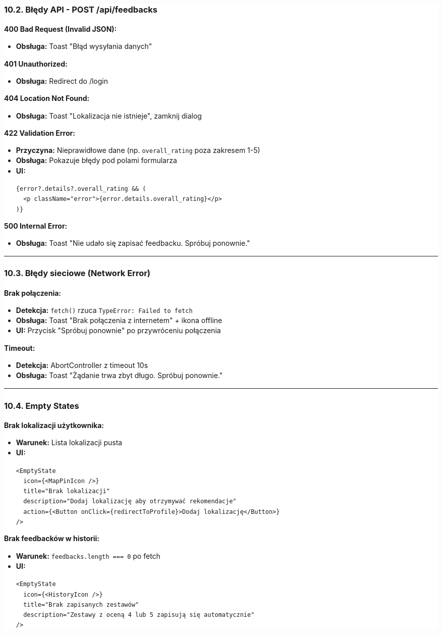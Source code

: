 
### 10.2. Błędy API - POST /api/feedbacks

**400 Bad Request (Invalid JSON):**
- **Obsługa:** Toast "Błąd wysyłania danych"

**401 Unauthorized:**
- **Obsługa:** Redirect do /login

**404 Location Not Found:**
- **Obsługa:** Toast "Lokalizacja nie istnieje", zamknij dialog

**422 Validation Error:**
- **Przyczyna:** Nieprawidłowe dane (np. `overall_rating` poza zakresem 1-5)
- **Obsługa:** Pokazuje błędy pod polami formularza
- **UI:** 
  ```tsx
  {error?.details?.overall_rating && (
    <p className="error">{error.details.overall_rating}</p>
  )}
  ```

**500 Internal Error:**
- **Obsługa:** Toast "Nie udało się zapisać feedbacku. Spróbuj ponownie."

---

### 10.3. Błędy sieciowe (Network Error)

**Brak połączenia:**
- **Detekcja:** `fetch()` rzuca `TypeError: Failed to fetch`
- **Obsługa:** Toast "Brak połączenia z internetem" + ikona offline
- **UI:** Przycisk "Spróbuj ponownie" po przywróceniu połączenia

**Timeout:**
- **Detekcja:** AbortController z timeout 10s
- **Obsługa:** Toast "Żądanie trwa zbyt długo. Spróbuj ponownie."

---

### 10.4. Empty States

**Brak lokalizacji użytkownika:**
- **Warunek:** Lista lokalizacji pusta
- **UI:**
  ```tsx
  <EmptyState
    icon={<MapPinIcon />}
    title="Brak lokalizacji"
    description="Dodaj lokalizację aby otrzymywać rekomendacje"
    action={<Button onClick={redirectToProfile}>Dodaj lokalizację</Button>}
  />
  ```

**Brak feedbacków w historii:**
- **Warunek:** `feedbacks.length === 0` po fetch
- **UI:**
  ```tsx
  <EmptyState
    icon={<HistoryIcon />}
    title="Brak zapisanych zestawów"
    description="Zestawy z oceną 4 lub 5 zapisują się automatycznie"
  />
  ```

